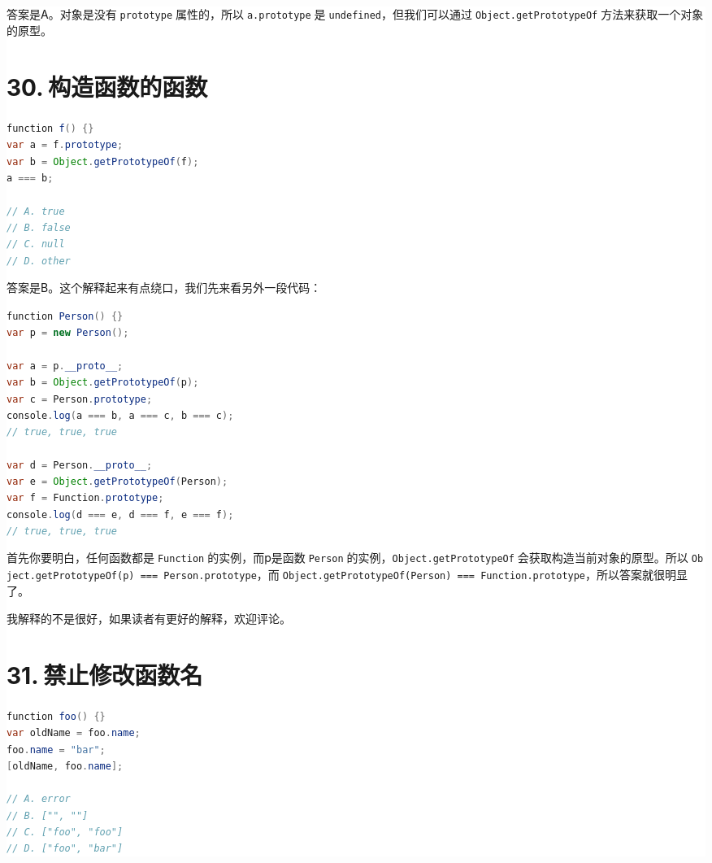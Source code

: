 答案是A。对象是没有 `prototype` 属性的，所以 `a.prototype` 是 `undefined`，但我们可以通过 `Object.getPrototypeOf` 方法来获取一个对象的原型。

# 30. 构造函数的函数 

```java
function f() {}
var a = f.prototype;
var b = Object.getPrototypeOf(f);
a === b;

// A. true
// B. false
// C. null
// D. other
```

答案是B。这个解释起来有点绕口，我们先来看另外一段代码：

```java
function Person() {}
var p = new Person();

var a = p.__proto__;
var b = Object.getPrototypeOf(p);
var c = Person.prototype;
console.log(a === b, a === c, b === c);
// true, true, true

var d = Person.__proto__;
var e = Object.getPrototypeOf(Person);
var f = Function.prototype;
console.log(d === e, d === f, e === f);
// true, true, true
```

首先你要明白，任何函数都是 `Function` 的实例，而p是函数 `Person` 的实例，`Object.getPrototypeOf` 会获取构造当前对象的原型。所以 `Object.getPrototypeOf(p) === Person.prototype`，而 `Object.getPrototypeOf(Person) === Function.prototype`，所以答案就很明显了。

我解释的不是很好，如果读者有更好的解释，欢迎评论。

# 31. 禁止修改函数名 

```java
function foo() {}
var oldName = foo.name;
foo.name = "bar";
[oldName, foo.name];

// A. error
// B. ["", ""]
// C. ["foo", "foo"]
// D. ["foo", "bar"]
```


[Link 1]: https://link.jianshu.com?t=http://javascript-puzzlers.herokuapp.com/
[Array.prototype.map]: https://link.jianshu.com?t=https://developer.mozilla.org/zh-CN/docs/Web/JavaScript/Reference/Global_Objects/Array/map
[parseInt]: https://link.jianshu.com?t=https://developer.mozilla.org/zh-CN/docs/Web/JavaScript/Reference/Global_Objects/parseInt
[null]: https://link.jianshu.com?t=https://developer.mozilla.org/zh-CN/docs/Web/JavaScript/Reference/Global_Objects/null
[instanceof]: https://link.jianshu.com?t=https://developer.mozilla.org/zh-CN/docs/Web/JavaScript/Reference/Operators/instanceof
[null instanceof Object]: https://link.jianshu.com?t=http://bbs.csdn.net/topics/370040293
[Array.prototype.reduce]: https://link.jianshu.com?t=https://developer.mozilla.org/zh-CN/docs/Web/JavaScript/Reference/Global_Objects/Array/Reduce
[Link 2]: https://link.jianshu.com?t=https://developer.mozilla.org/zh-CN/docs/Web/JavaScript/Guide/Expressions_and_Operators#%E8%BF%90%E7%AE%97%E7%AC%A6%E4%BC%98%E5%85%88%E7%BA%A7%28Operator_precedence%29
[Link 3]: https://link.jianshu.com?t=https://developer.mozilla.org/zh-CN/docs/Glossary/Hoisting
[js]: https://link.jianshu.com?t=http://zha-zi.iteye.com/blog/2037026
[Array.prototype.filter]: https://link.jianshu.com?t=https://developer.mozilla.org/zh-CN/docs/Web/JavaScript/Reference/Global_Objects/Array/filter
[Double-precision floating-point format]: https://link.jianshu.com?t=https://en.wikipedia.org/wiki/Double-precision_floating-point_format
[String]: https://link.jianshu.com?t=https://developer.mozilla.org/zh-CN/docs/Web/JavaScript/Reference/Global_Objects/String#%E5%AF%B9%E5%8E%9F%E5%A7%8B%E5%AD%97%E7%AC%A6%E4%B8%B2%E5%92%8C_String_%E5%AF%B9%E8%B1%A1%E7%9A%84%E5%8C%BA%E5%88%86
[Array.isArray]: https://link.jianshu.com?t=https://developer.mozilla.org/zh-CN/docs/Web/JavaScript/Reference/Global_Objects/Array/isArray
[You-Dont-Know-JS]: https://link.jianshu.com?t=https://github.com/getify/You-Dont-Know-JS
[11.9.3]: https://link.jianshu.com?t=http://es5.github.io/#x11.9.3
[Array.prototype.reverse]: https://link.jianshu.com?t=https://developer.mozilla.org/zh-CN/docs/Web/JavaScript/Reference/Global_Objects/Array/reverse
[Number.MIN_VALUE]: https://link.jianshu.com?t=https://developer.mozilla.org/zh-CN/docs/Web/JavaScript/Reference/Global_Objects/Number/MIN_VALUE
[Link 4]: https://link.jianshu.com?t=https://developer.mozilla.org/zh-CN/docs/Web/JavaScript/Reference/Operators/Operator_Precedence
[Function.name]: https://link.jianshu.com?t=https://developer.mozilla.org/en-US/docs/Web/JavaScript/Reference/Global_Objects/Function/name
[String.prototype.replace]: https://link.jianshu.com?t=https://developer.mozilla.org/zh-CN/docs/Web/JavaScript/Reference/Global_Objects/String/replace#%E6%8C%87%E5%AE%9A%E4%B8%80%E4%B8%AA%E5%87%BD%E6%95%B0%E4%BD%9C%E4%B8%BA%E5%8F%82%E6%95%B0
[Array.prototype.join]: https://link.jianshu.com?t=https://developer.mozilla.org/zh-CN/docs/Web/JavaScript/Reference/Global_Objects/Array/join
[Function.length]: https://link.jianshu.com?t=https://developer.mozilla.org/zh-CN/docs/Web/JavaScript/Reference/Global_Objects/Function/length
[Date]: https://link.jianshu.com?t=https://developer.mozilla.org/zh-CN/docs/Web/JavaScript/Reference/Global_Objects/Date
[Math.min]: https://link.jianshu.com?t=https://developer.mozilla.org/zh-CN/docs/Web/JavaScript/Reference/Global_Objects/Math/min
[Math.max]: https://link.jianshu.com?t=https://developer.mozilla.org/zh-CN/docs/Web/JavaScript/Reference/Global_Objects/Math/max
[RegExp.prototype.exec]: https://link.jianshu.com?t=https://developer.mozilla.org/zh-CN/docs/Web/JavaScript/Reference/Global_Objects/RegExp/exec
[String.prototype.match]: https://link.jianshu.com?t=https://developer.mozilla.org/zh-CN/docs/Web/JavaScript/Reference/Global_Objects/String/match
[var]: https://link.jianshu.com?t=https://developer.mozilla.org/zh-CN/docs/Web/JavaScript/Reference/Statements/var